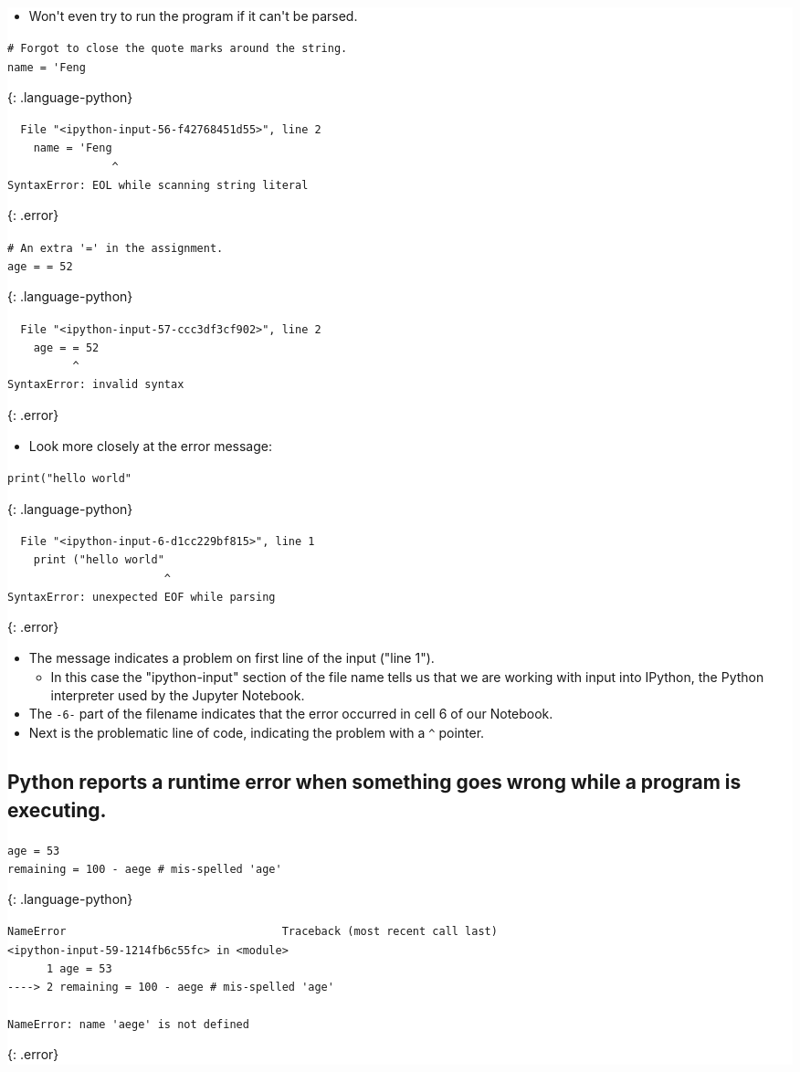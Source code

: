 *   Won't even try to run the program if it can't be parsed.

~~~
# Forgot to close the quote marks around the string.
name = 'Feng
~~~
{: .language-python}
~~~
  File "<ipython-input-56-f42768451d55>", line 2
    name = 'Feng
                ^
SyntaxError: EOL while scanning string literal
~~~
{: .error}

~~~
# An extra '=' in the assignment.
age = = 52
~~~
{: .language-python}
~~~
  File "<ipython-input-57-ccc3df3cf902>", line 2
    age = = 52
          ^
SyntaxError: invalid syntax
~~~
{: .error}

*   Look more closely at the error message:

~~~
print("hello world"
~~~
{: .language-python}
~~~
  File "<ipython-input-6-d1cc229bf815>", line 1
    print ("hello world"
                        ^
SyntaxError: unexpected EOF while parsing
~~~
{: .error}

*   The message indicates a problem on first line of the input ("line 1").
    *   In this case the "ipython-input" section of the file name tells us that
        we are working with input into IPython,
        the Python interpreter used by the Jupyter Notebook.
*   The `-6-` part of the filename indicates that
    the error occurred in cell 6 of our Notebook.
*   Next is the problematic line of code,
    indicating the problem with a `^` pointer.

## <a name='runtime-error'></a> Python reports a runtime error when something goes wrong while a program is executing.

~~~
age = 53
remaining = 100 - aege # mis-spelled 'age'
~~~
{: .language-python}
~~~
NameError                                 Traceback (most recent call last)
<ipython-input-59-1214fb6c55fc> in <module>
      1 age = 53
----> 2 remaining = 100 - aege # mis-spelled 'age'

NameError: name 'aege' is not defined
~~~
{: .error}
